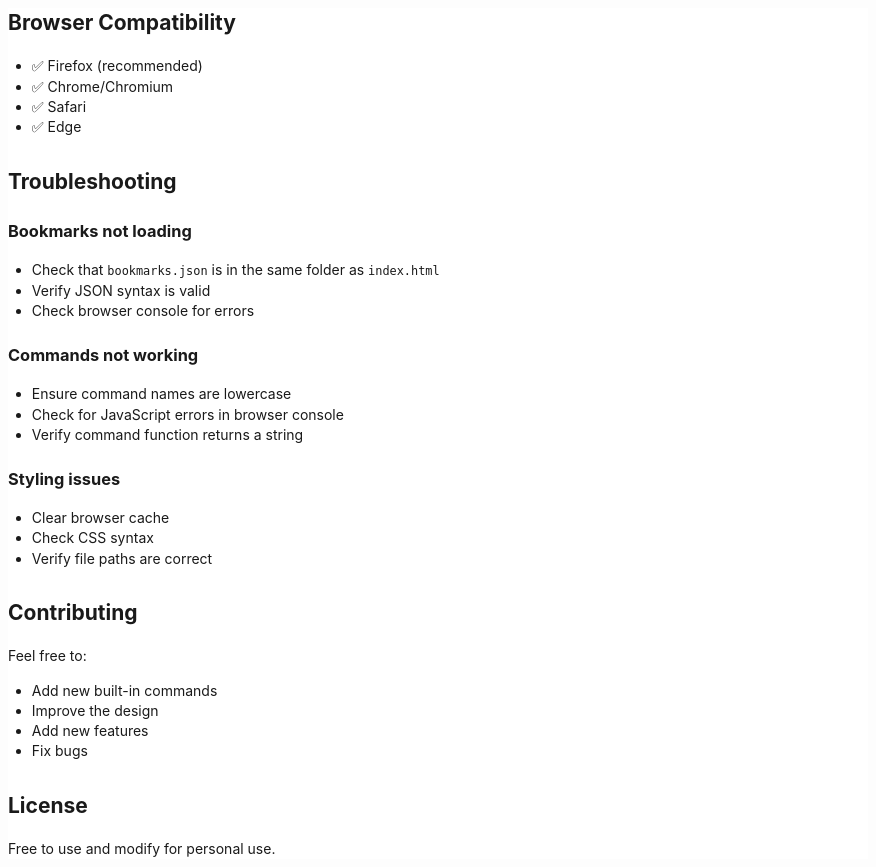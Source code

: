 ## Browser Compatibility

- ✅ Firefox (recommended)
- ✅ Chrome/Chromium
- ✅ Safari
- ✅ Edge

## Troubleshooting

### Bookmarks not loading
- Check that `bookmarks.json` is in the same folder as `index.html`
- Verify JSON syntax is valid
- Check browser console for errors

### Commands not working
- Ensure command names are lowercase
- Check for JavaScript errors in browser console
- Verify command function returns a string

### Styling issues
- Clear browser cache
- Check CSS syntax
- Verify file paths are correct

## Contributing

Feel free to:
- Add new built-in commands
- Improve the design
- Add new features
- Fix bugs

## License

Free to use and modify for personal use.
